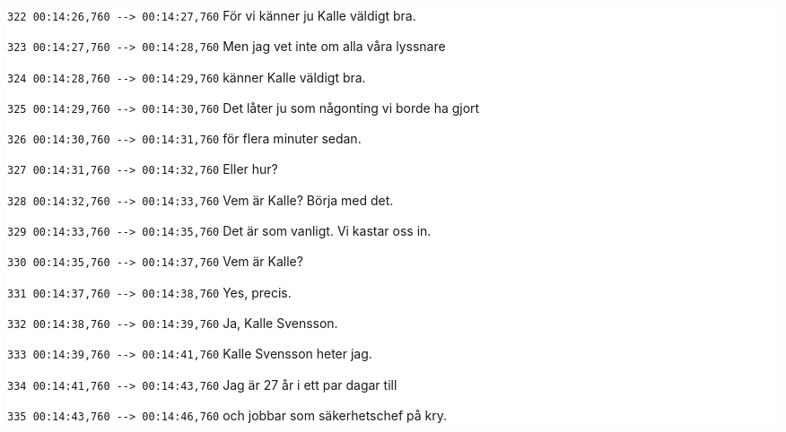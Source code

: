

`322 00:14:26,760 --> 00:14:27,760`
För vi känner ju Kalle väldigt bra.



`323 00:14:27,760 --> 00:14:28,760`
Men jag vet inte om alla våra lyssnare



`324 00:14:28,760 --> 00:14:29,760`
känner Kalle väldigt bra.



`325 00:14:29,760 --> 00:14:30,760`
Det låter ju som någonting vi borde ha gjort



`326 00:14:30,760 --> 00:14:31,760`
för flera minuter sedan.



`327 00:14:31,760 --> 00:14:32,760`
Eller hur?



`328 00:14:32,760 --> 00:14:33,760`
Vem är Kalle? Börja med det.



`329 00:14:33,760 --> 00:14:35,760`
Det är som vanligt. Vi kastar oss in.



`330 00:14:35,760 --> 00:14:37,760`
Vem är Kalle?



`331 00:14:37,760 --> 00:14:38,760`
Yes, precis.



`332 00:14:38,760 --> 00:14:39,760`
Ja, Kalle Svensson.



`333 00:14:39,760 --> 00:14:41,760`
Kalle Svensson heter jag.



`334 00:14:41,760 --> 00:14:43,760`
Jag är 27 år i ett par dagar till



`335 00:14:43,760 --> 00:14:46,760`
och jobbar som säkerhetschef på kry.
